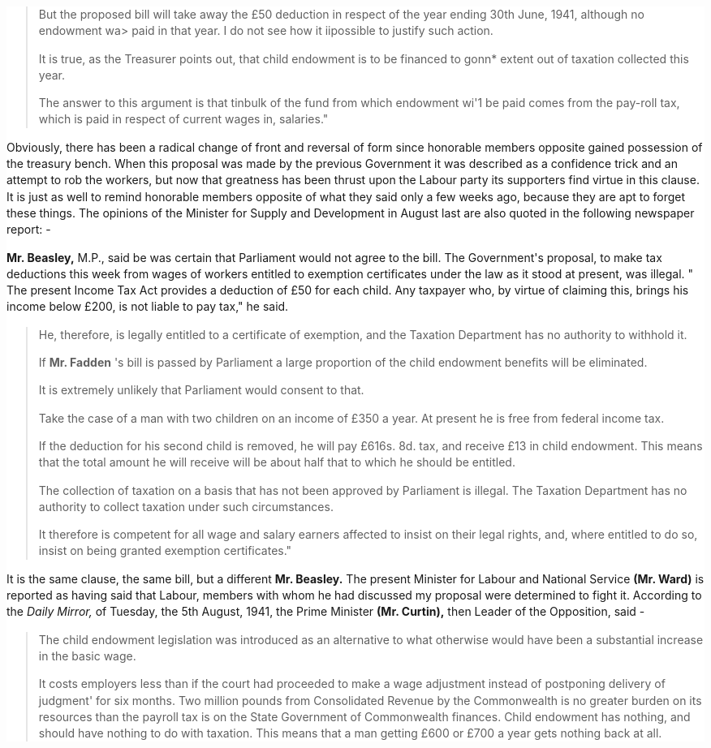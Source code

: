   >But the proposed bill will take away the £50 deduction in respect of the year ending 30th June, 1941, although no endowment wa&gt; paid in that year. I do not see how it iipossible to justify such action. 
  >
  >It is true, as the Treasurer points out, that child endowment is to be financed to gonn* extent out of taxation collected this year. 
  >
  >The answer to this argument is that tinbulk of the fund from which endowment wi'1 be paid comes from the pay-roll tax, which is paid in respect of current wages in, salaries." 

Obviously, there has been a radical change of front and reversal of form since honorable members opposite gained possession of the treasury bench. When this proposal was made by the previous Government it was described as a confidence trick and an attempt to rob the workers, but now that greatness has been thrust upon the Labour party its supporters find virtue in this clause. It is just as well to remind honorable members opposite of what they said only a few weeks ago, because they are apt to forget these things. The opinions of the Minister for Supply and Development in August last are also quoted in the following newspaper report: - 

  >
 **Mr. Beasley,** M.P., said be was certain that Parliament would not agree to the bill. The Government's proposal, to make tax deductions this week from wages of workers entitled to exemption certificates under the law as it stood at present, was illegal. " The present Income Tax Act provides a deduction of £50 for each child. Any taxpayer who, by virtue of claiming this, brings his income below £200, is not liable to pay tax," he said. 
  >
  >He, therefore, is legally entitled to a certificate of exemption, and the Taxation Department has no authority to withhold it. 
  >
  >If  **Mr. Fadden**  's bill is passed by Parliament a large proportion of the child endowment benefits will be eliminated. 
  >
  >It is extremely unlikely that Parliament would consent to that. 
  >
  >Take the case of a man with two children on an income of £350 a year. At present he is free from federal income tax. 
  >
  >If the deduction for his second child is removed, he will pay £616s. 8d. tax, and receive £13 in child endowment. This means that the total amount he will receive will be about half that to which he should be entitled. 
  >
  >The collection of taxation on a basis that has not been approved by Parliament is illegal. The Taxation Department has no authority to collect taxation under such circumstances. 
  >
  >It therefore is competent for all wage and salary earners affected to insist on their legal rights, and, where entitled to do so, insist on being granted exemption certificates." 

It is the same clause, the same bill, but a different  **Mr. Beasley.**  The present Minister for Labour and National Service  **(Mr. Ward)**  is reported as having said that Labour, members with whom he had discussed my proposal were determined to fight it. According to the  *Daily Mirror,*  of Tuesday, the 5th August, 1941, the Prime Minister  **(Mr. Curtin),**  then Leader of the Opposition, said - 

  >The child endowment legislation was introduced as an alternative to what otherwise would have been a substantial increase in the basic wage. 
  >
  >It costs employers less than if the court had proceeded to make a wage adjustment instead of postponing delivery of judgment' for six months. Two million pounds from Consolidated Revenue by the Commonwealth is no greater burden on its resources than the payroll tax is on the State Government of Commonwealth finances. Child endowment has nothing, and should have nothing to do with taxation. This means that a man getting £600 or £700 a year gets nothing back at all. 
